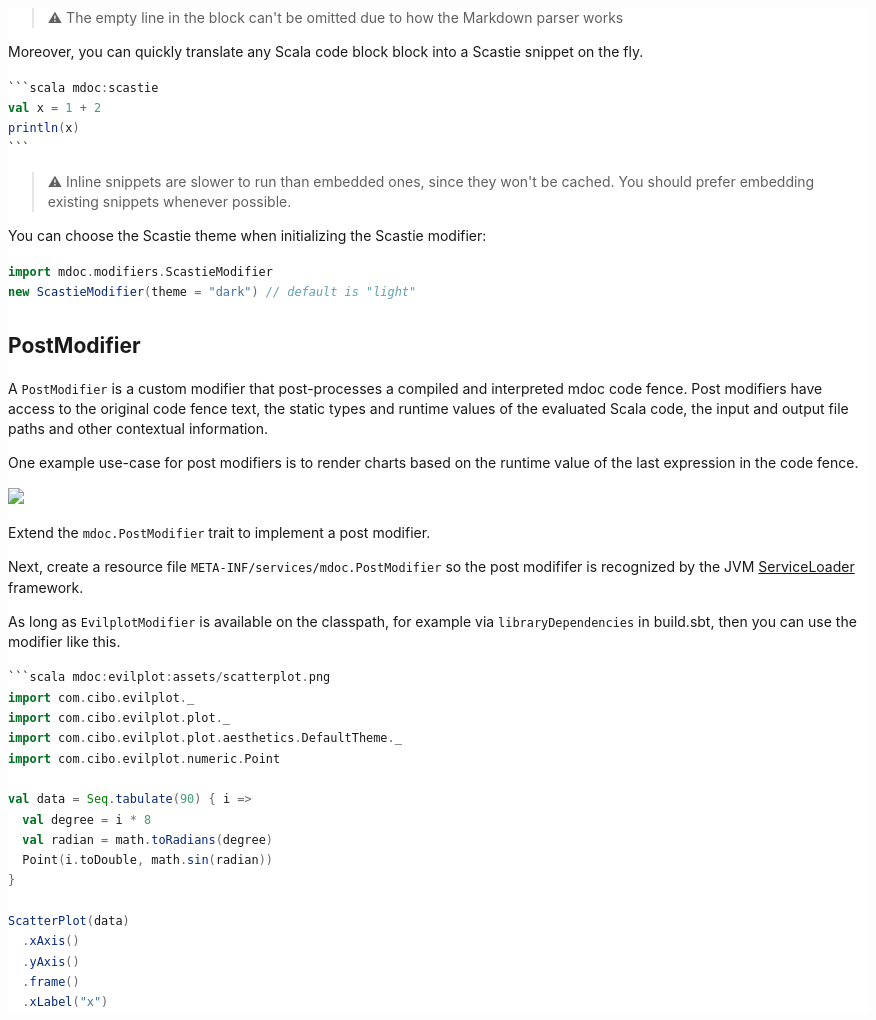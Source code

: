 > ⚠️ The empty line in the block can't be omitted due to how the Markdown parser
> works

Moreover, you can quickly translate any Scala code block block into a Scastie
snippet on the fly.

````scala mdoc:mdoc
```scala mdoc:scastie
val x = 1 + 2
println(x)
```
````

> ⚠️ Inline snippets are slower to run than embedded ones, since they won't be
> cached. You should prefer embedding existing snippets whenever possible.

You can choose the Scastie theme when initializing the Scastie modifier:

```scala mdoc
import mdoc.modifiers.ScastieModifier
new ScastieModifier(theme = "dark") // default is "light"
```

## PostModifier

A `PostModifier` is a custom modifier that post-processes a compiled and
interpreted mdoc code fence. Post modifiers have access to the original code
fence text, the static types and runtime values of the evaluated Scala code, the
input and output file paths and other contextual information.

One example use-case for post modifiers is to render charts based on the runtime
value of the last expression in the code fence.

![](assets/evilplot.gif)

Extend the `mdoc.PostModifier` trait to implement a post modifier.

```scala mdoc:file:mdoc-docs/src/main/scala/mdoc/docs/EvilplotModifier.scala

```

Next, create a resource file `META-INF/services/mdoc.PostModifier` so the post
modififer is recognized by the JVM
[ServiceLoader](https://docs.oracle.com/javase/7/docs/api/java/util/ServiceLoader.html)
framework.

```scala mdoc:file:mdoc-docs/src/main/resources/META-INF/services/mdoc.PostModifier

```

As long as `EvilplotModifier` is available on the classpath, for example via
`libraryDependencies` in build.sbt, then you can use the modifier like this.

````scala mdoc:mdoc
```scala mdoc:evilplot:assets/scatterplot.png
import com.cibo.evilplot._
import com.cibo.evilplot.plot._
import com.cibo.evilplot.plot.aesthetics.DefaultTheme._
import com.cibo.evilplot.numeric.Point

val data = Seq.tabulate(90) { i =>
  val degree = i * 8
  val radian = math.toRadians(degree)
  Point(i.toDouble, math.sin(radian))
}

ScatterPlot(data)
  .xAxis()
  .yAxis()
  .frame()
  .xLabel("x")
````